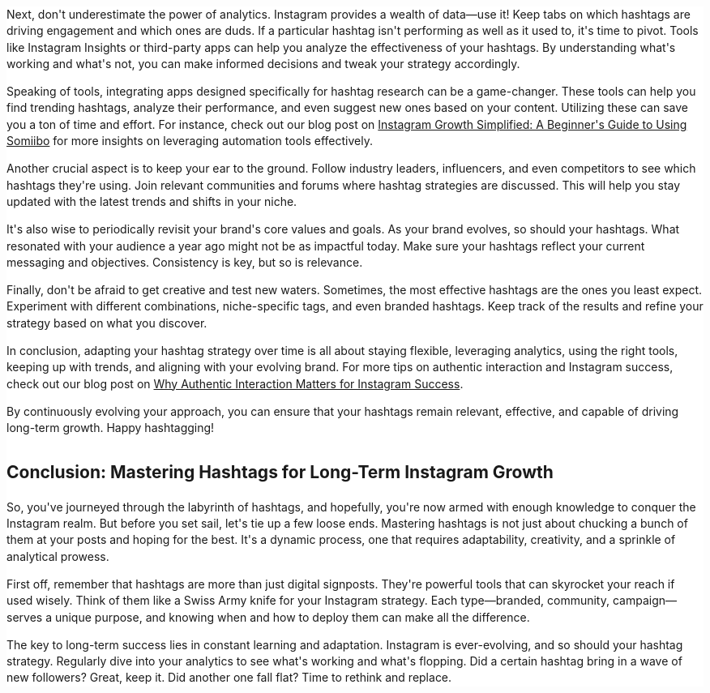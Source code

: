 Next, don't underestimate the power of analytics. Instagram provides a wealth of data—use it! Keep tabs on which hashtags are driving engagement and which ones are duds. If a particular hashtag isn't performing as well as it used to, it's time to pivot. Tools like Instagram Insights or third-party apps can help you analyze the effectiveness of your hashtags. By understanding what's working and what's not, you can make informed decisions and tweak your strategy accordingly.

Speaking of tools, integrating apps designed specifically for hashtag research can be a game-changer. These tools can help you find trending hashtags, analyze their performance, and even suggest new ones based on your content. Utilizing these can save you a ton of time and effort. For instance, check out our blog post on [Instagram Growth Simplified: A Beginner's Guide to Using Somiibo](https://instagrowify.com/blog/instagram-growth-simplified-a-beginner-s-guide-to-using-somiibo) for more insights on leveraging automation tools effectively.

Another crucial aspect is to keep your ear to the ground. Follow industry leaders, influencers, and even competitors to see which hashtags they're using. Join relevant communities and forums where hashtag strategies are discussed. This will help you stay updated with the latest trends and shifts in your niche. 

It's also wise to periodically revisit your brand's core values and goals. As your brand evolves, so should your hashtags. What resonated with your audience a year ago might not be as impactful today. Make sure your hashtags reflect your current messaging and objectives. Consistency is key, but so is relevance.

Finally, don't be afraid to get creative and test new waters. Sometimes, the most effective hashtags are the ones you least expect. Experiment with different combinations, niche-specific tags, and even branded hashtags. Keep track of the results and refine your strategy based on what you discover. 

In conclusion, adapting your hashtag strategy over time is all about staying flexible, leveraging analytics, using the right tools, keeping up with trends, and aligning with your evolving brand. For more tips on authentic interaction and Instagram success, check out our blog post on [Why Authentic Interaction Matters for Instagram Success](https://instagrowify.com/blog/why-authentic-interaction-matters-for-instagram-success).

By continuously evolving your approach, you can ensure that your hashtags remain relevant, effective, and capable of driving long-term growth. Happy hashtagging!



## Conclusion: Mastering Hashtags for Long-Term Instagram Growth

So, you've journeyed through the labyrinth of hashtags, and hopefully, you're now armed with enough knowledge to conquer the Instagram realm. But before you set sail, let's tie up a few loose ends. Mastering hashtags is not just about chucking a bunch of them at your posts and hoping for the best. It's a dynamic process, one that requires adaptability, creativity, and a sprinkle of analytical prowess.

First off, remember that hashtags are more than just digital signposts. They're powerful tools that can skyrocket your reach if used wisely. Think of them like a Swiss Army knife for your Instagram strategy. Each type—branded, community, campaign—serves a unique purpose, and knowing when and how to deploy them can make all the difference.

The key to long-term success lies in constant learning and adaptation. Instagram is ever-evolving, and so should your hashtag strategy. Regularly dive into your analytics to see what's working and what's flopping. Did a certain hashtag bring in a wave of new followers? Great, keep it. Did another one fall flat? Time to rethink and replace.

